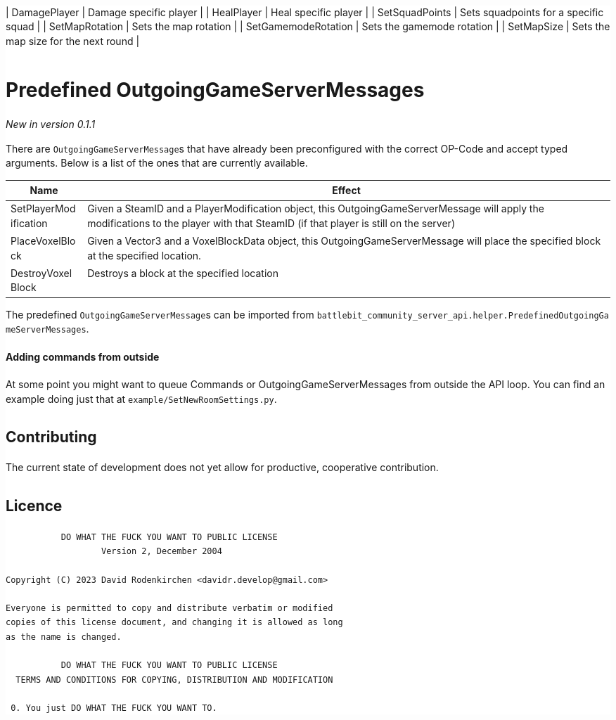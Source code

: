| DamagePlayer         | Damage specific player                                                         |
| HealPlayer           | Heal specific player                                                           |
| SetSquadPoints       | Sets squadpoints for a specific squad                                          |
| SetMapRotation       | Sets the map rotation                                                          |
| SetGamemodeRotation  | Sets the gamemode rotation                                                     |
| SetMapSize           | Sets the map size for the next round                                           |

# Predefined OutgoingGameServerMessages
_New in version 0.1.1_

There are `OutgoingGameServerMessage`s that have already been preconfigured with the correct OP-Code and accept typed arguments.
Below is a list of the ones that are currently available.

| Name                  | Effect                                                                                                                                                                               |
|-----------------------|--------------------------------------------------------------------------------------------------------------------------------------------------------------------------------------|
| SetPlayerModification | Given a SteamID and a PlayerModification object, this OutgoingGameServerMessage will apply the modifications to the player with that SteamID (if that player is still on the server) |
| PlaceVoxelBlock       | Given a Vector3 and a VoxelBlockData object, this OutgoingGameServerMessage will place the specified block at the specified location.                                                |
| DestroyVoxelBlock     | Destroys a block at the specified location                                                                                                                                           |

The predefined `OutgoingGameServerMessage`s can be imported from `battlebit_community_server_api.helper.PredefinedOutgoingGameServerMessages`.

#### Adding commands from outside

At some point you might want to queue Commands or OutgoingGameServerMessages from outside the API loop.
You can find an example doing just that at `example/SetNewRoomSettings.py`.

## Contributing

The current state of development does not yet allow for productive, cooperative contribution.

## Licence

```
           DO WHAT THE FUCK YOU WANT TO PUBLIC LICENSE
                   Version 2, December 2004

Copyright (C) 2023 David Rodenkirchen <davidr.develop@gmail.com>

Everyone is permitted to copy and distribute verbatim or modified
copies of this license document, and changing it is allowed as long
as the name is changed.

           DO WHAT THE FUCK YOU WANT TO PUBLIC LICENSE
  TERMS AND CONDITIONS FOR COPYING, DISTRIBUTION AND MODIFICATION

 0. You just DO WHAT THE FUCK YOU WANT TO.
```